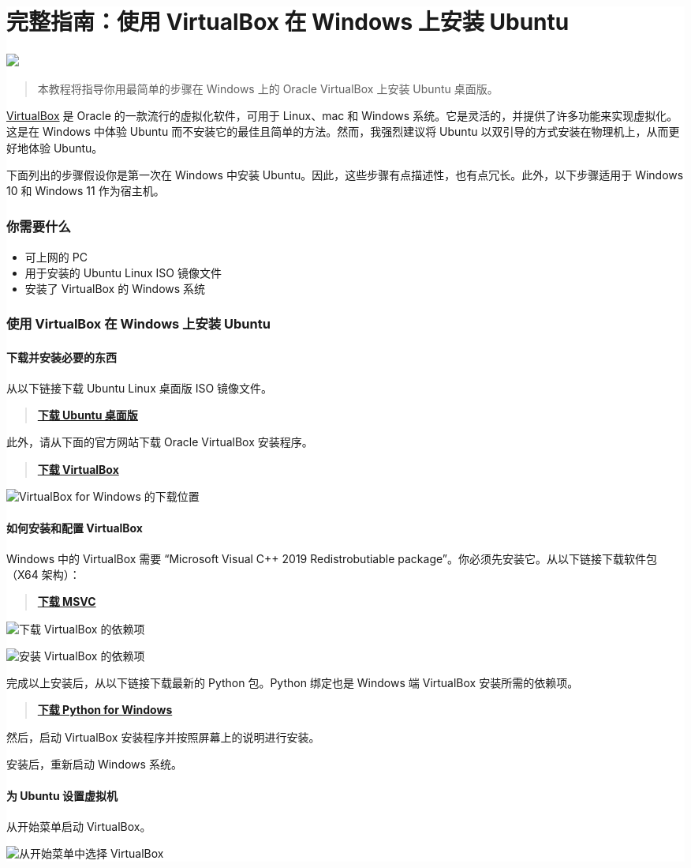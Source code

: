 [#]: subject: "Install Ubuntu on Windows Using VirtualBox [Complete Guide]"
[#]: via: "https://www.debugpoint.com/install-ubuntu-windows-virtualbox/"
[#]: author: "Arindam https://www.debugpoint.com/author/admin1/"
[#]: collector: "lkxed"
[#]: translator: "ZhangZhanhaoxiang"
[#]: reviewer: "wxy"
[#]: publisher: " "
[#]: url: " "

完整指南：使用 VirtualBox 在 Windows 上安装 Ubuntu
======

![][0]

> 本教程将指导你用最简单的步骤在 Windows 上的 Oracle VirtualBox 上安装 Ubuntu 桌面版。

[VirtualBox][1] 是 Oracle 的一款流行的虚拟化软件，可用于 Linux、mac 和 Windows 系统。它是灵活的，并提供了许多功能来实现虚拟化。这是在 Windows 中体验 Ubuntu 而不安装它的最佳且简单的方法。然而，我强烈建议将 Ubuntu 以双引导的方式安装在物理机上，从而更好地体验 Ubuntu。

下面列出的步骤假设你是第一次在 Windows 中安装 Ubuntu。因此，这些步骤有点描述性，也有点冗长。此外，以下步骤适用于 Windows 10 和 Windows 11 作为宿主机。

### 你需要什么

- 可上网的 PC
- 用于安装的 Ubuntu Linux ISO 镜像文件
- 安装了 VirtualBox 的 Windows 系统

### 使用 VirtualBox 在 Windows 上安装 Ubuntu

#### 下载并安装必要的东西

从以下链接下载 Ubuntu Linux 桌面版 ISO 镜像文件。

> **[下载 Ubuntu 桌面版][7]**

此外，请从下面的官方网站下载 Oracle VirtualBox 安装程序。

> **[下载 VirtualBox][8]**

![VirtualBox for Windows 的下载位置][9]

#### 如何安装和配置 VirtualBox

Windows 中的 VirtualBox 需要 “Microsoft Visual C++ 2019 Redistrobutiable package”。你必须先安装它。从以下链接下载软件包（X64 架构）：

> **[下载 MSVC][10]**

![下载 VirtualBox 的依赖项][11]

![安装 VirtualBox 的依赖项][12]

完成以上安装后，从以下链接下载最新的 Python 包。Python 绑定也是 Windows 端 VirtualBox 安装所需的依赖项。

> **[下载 Python for Windows][13]**

然后，启动 VirtualBox 安装程序并按照屏幕上的说明进行安装。

安装后，重新启动 Windows 系统。

#### 为 Ubuntu 设置虚拟机

从开始菜单启动 VirtualBox。

![从开始菜单中选择 VirtualBox][14]


[a]: https://www.debugpoint.com/author/admin1/
[b]: https://github.com/lkxed
[1]: https://www.debugpoint.com/tag/virtualbox
[2]: https://www.debugpoint.com#presteps
[3]: https://www.debugpoint.com#download-items
[4]: https://www.debugpoint.com#install-virtualbox
[5]: https://www.debugpoint.com#install-ubuntu
[6]: https://www.debugpoint.com#post-install-steps
[7]: https://ubuntu.com/download/desktop
[8]: https://www.virtualbox.org/wiki/Downloads
[9]: https://www.debugpoint.com/wp-content/uploads/2023/01/Download-location-for-VirtualBox-for-Windows.jpg
[10]: https://learn.microsoft.com/en-us/cpp/windows/latest-supported-vc-redist?view=msvc-170
[11]: https://www.debugpoint.com/wp-content/uploads/2023/01/Download-the-dependency-for-VirtualBox.jpg
[12]: https://www.debugpoint.com/wp-content/uploads/2023/01/Install-the-dependency-for-VirtualBox.jpg
[13]: https://www.python.org/downloads/windows/
[14]: https://www.debugpoint.com/wp-content/uploads/2023/01/Select-VirtualBox-from-start-menu.jpg
[15]: https://www.debugpoint.com/virtualbox-id-password/
[16]: https://www.debugpoint.com/wp-content/uploads/2023/01/Click-on-New.jpg
[17]: https://www.debugpoint.com/wp-content/uploads/2023/01/Select-the-ISO-file.jpg
[18]: https://www.debugpoint.com/wp-content/uploads/2023/01/Select-Hardware.jpg
[19]: https://www.debugpoint.com/wp-content/uploads/2023/01/Select-Hard-Disk.jpg
[20]: https://www.debugpoint.com/wp-content/uploads/2023/01/Boot-Ubuntu-in-VirtualBox.jpg
[21]: https://www.debugpoint.com/wp-content/uploads/2023/01/1-Select-Try-Ubuntu.jpg
[22]: https://www.debugpoint.com/wp-content/uploads/2023/01/2-Ubuntu-LIVE-desktop-1.jpg
[23]: https://www.debugpoint.com/wp-content/uploads/2023/01/Select-Language.jpg
[24]: https://www.debugpoint.com/wp-content/uploads/2023/01/4-Select-Keybaord-Layout.jpg
[25]: https://www.debugpoint.com/wp-content/uploads/2023/01/5-Select-install-options.jpg
[26]: https://www.debugpoint.com/wp-content/uploads/2023/01/6-Installation-Type.jpg
[27]: https://www.debugpoint.com/wp-content/uploads/2023/01/7-Write-changes-to-disk.jpg
[28]: https://www.debugpoint.com/wp-content/uploads/2023/01/8-User-account-creation.jpg
[29]: https://www.debugpoint.com/wp-content/uploads/2023/01/10-Ubuntu-Installation-is-complete.jpg
[30]: https://www.debugpoint.com/wp-content/uploads/2023/01/11-Log-on-to-Ubuntu.jpg
[31]: https://www.debugpoint.com/wp-content/uploads/2023/01/12-Ubuntu-running-in-Windows-using-Virtualbox-2048x1280.jpg
[32]: https://www.debugpoint.com/wp-content/uploads/2023/01/Select-Guest-addition-from-the-menu.jpg
[33]: https://www.debugpoint.com/wp-content/uploads/2023/01/Open-the-mounted-disc-and-select-option-with-terminal.jpg
[34]: https://www.debugpoint.com/wp-content/uploads/2023/01/VirtualBox-guest-addition-install-for-Windows-host.jpg
[35]: https://www.debugpoint.com/wp-content/uploads/2023/01/Enable-clipboard-sharing.jpg
[36]: https://www.debugpoint.com/wp-content/uploads/2023/01/Poweroff-Virtual-machine.jpg
[37]: https://www.debugpoint.com/wp-content/uploads/2023/01/Select-remove-to-delete-a-VM.jpg
[38]: https://www.debugpoint.com/wp-content/uploads/2023/01/Select-the-delete-options.jpg
[39]: https://www.debugpoint.com/install-python-windows/
[40]: https://floss.social/@debugpoint
[0]: https://img.linux.net.cn/data/attachment/album/202301/23/230204pr8c36xesq5r8vx9.jpg
